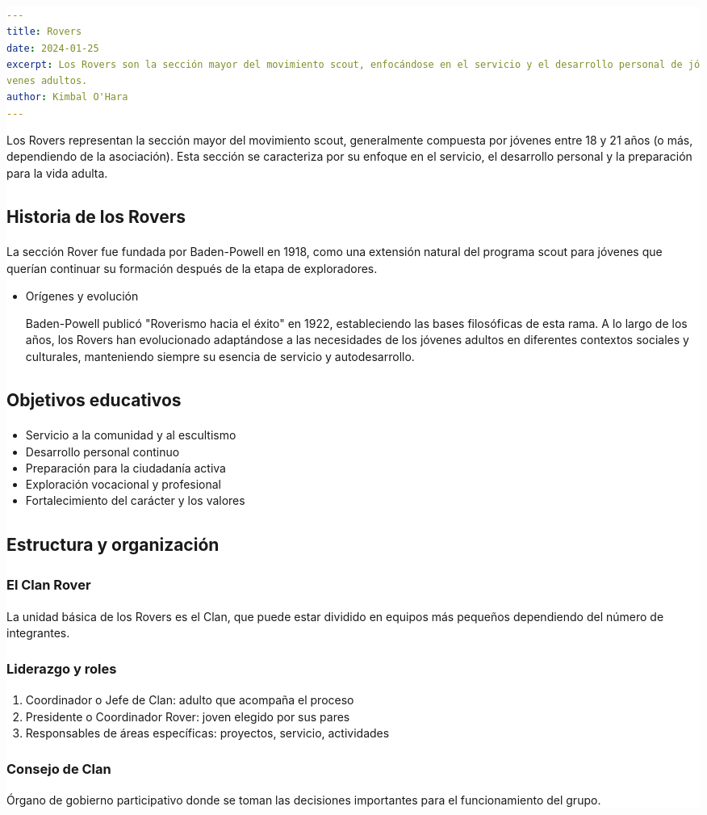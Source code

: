 ```yaml
---
title: Rovers
date: 2024-01-25
excerpt: Los Rovers son la sección mayor del movimiento scout, enfocándose en el servicio y el desarrollo personal de jóvenes adultos.
author: Kimbal O'Hara
---
```


Los Rovers representan la sección mayor del movimiento scout, generalmente compuesta por jóvenes entre 18 y 21 años (o más, dependiendo de la asociación). Esta sección se caracteriza por su enfoque en el servicio, el desarrollo personal y la preparación para la vida adulta.

## Historia de los Rovers

La sección Rover fue fundada por Baden-Powell en 1918, como una extensión natural del programa scout para jóvenes que querían continuar su formación después de la etapa de exploradores.

- Orígenes y evolución
    
    Baden-Powell publicó "Roverismo hacia el éxito" en 1922, estableciendo las bases filosóficas de esta rama. A lo largo de los años, los Rovers han evolucionado adaptándose a las necesidades de los jóvenes adultos en diferentes contextos sociales y culturales, manteniendo siempre su esencia de servicio y autodesarrollo.
    

## Objetivos educativos

- Servicio a la comunidad y al escultismo
- Desarrollo personal continuo
- Preparación para la ciudadanía activa
- Exploración vocacional y profesional
- Fortalecimiento del carácter y los valores

## Estructura y organización

### El Clan Rover

La unidad básica de los Rovers es el Clan, que puede estar dividido en equipos más pequeños dependiendo del número de integrantes.

### Liderazgo y roles

1. Coordinador o Jefe de Clan: adulto que acompaña el proceso
2. Presidente o Coordinador Rover: joven elegido por sus pares
3. Responsables de áreas específicas: proyectos, servicio, actividades

### Consejo de Clan

Órgano de gobierno participativo donde se toman las decisiones importantes para el funcionamiento del grupo.
